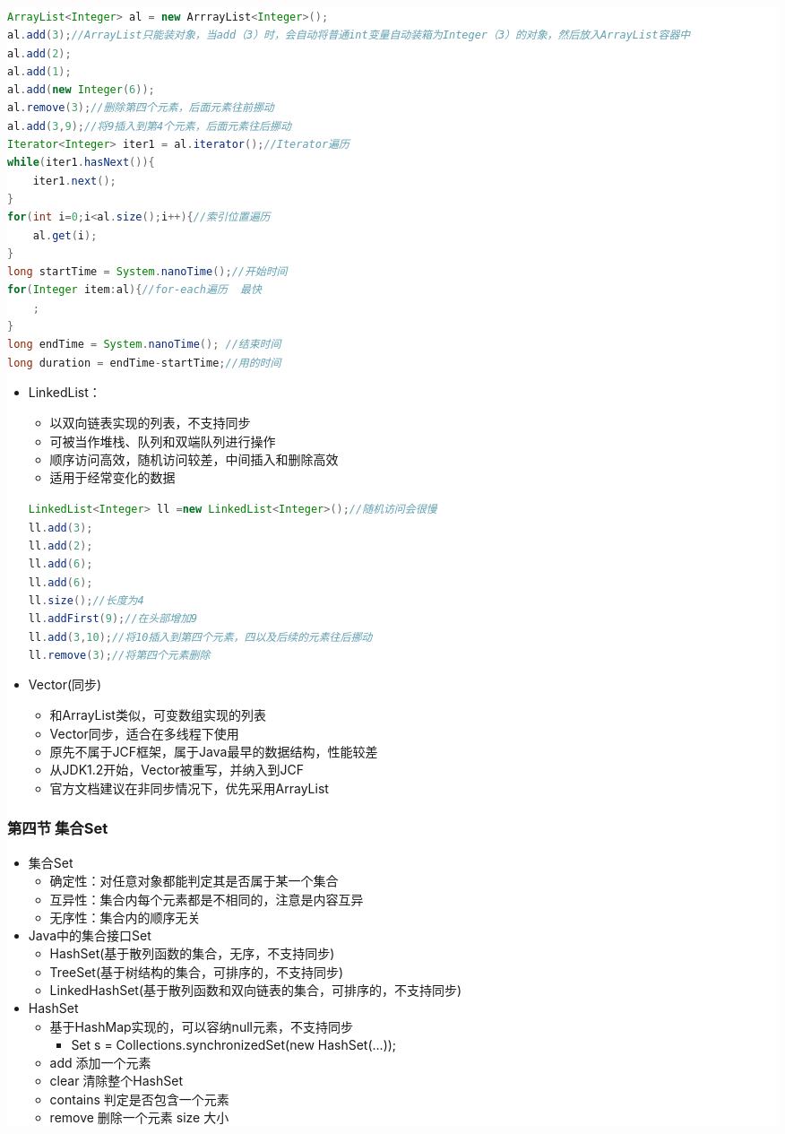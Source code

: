  ~~~java
  ArrayList<Integer> al = new ArrrayList<Integer>();
  al.add(3);//ArrayList只能装对象，当add（3）时，会自动将普通int变量自动装箱为Integer（3）的对象，然后放入ArrayList容器中
  al.add(2);
  al.add(1);
  al.add(new Integer(6));
  al.remove(3);//删除第四个元素，后面元素往前挪动
  al.add(3,9);//将9插入到第4个元素，后面元素往后挪动
  Iterator<Integer> iter1 = al.iterator();//Iterator遍历
  while(iter1.hasNext()){
      iter1.next();
  }
  for(int i=0;i<al.size();i++){//索引位置遍历
      al.get(i);
  }
  long startTime = System.nanoTime();//开始时间
  for(Integer item:al){//for-each遍历  最快
      ;
  }
  long endTime = System.nanoTime(); //结束时间
  long duration = endTime-startTime;//用的时间
  ~~~

- LinkedList：

  - 以双向链表实现的列表，不支持同步
  - 可被当作堆栈、队列和双端队列进行操作
  - 顺序访问高效，随机访问较差，中间插入和删除高效
  - 适用于经常变化的数据

  ~~~java
  LinkedList<Integer> ll =new LinkedList<Integer>();//随机访问会很慢
  ll.add(3);
  ll.add(2);
  ll.add(6);
  ll.add(6);
  ll.size();//长度为4
  ll.addFirst(9);//在头部增加9
  ll.add(3,10);//将10插入到第四个元素，四以及后续的元素往后挪动
  ll.remove(3);//将第四个元素删除
  ~~~

- Vector(同步)

  - 和ArrayList类似，可变数组实现的列表
  - Vector同步，适合在多线程下使用
  - 原先不属于JCF框架，属于Java最早的数据结构，性能较差
  - 从JDK1.2开始，Vector被重写，并纳入到JCF
  - 官方文档建议在非同步情况下，优先采用ArrayList

### 第四节 集合Set

- 集合Set
  - 确定性：对任意对象都能判定其是否属于某一个集合
  - 互异性：集合内每个元素都是不相同的，注意是内容互异
  - 无序性：集合内的顺序无关
- Java中的集合接口Set
  - HashSet(基于散列函数的集合，无序，不支持同步)
  - TreeSet(基于树结构的集合，可排序的，不支持同步)
  - LinkedHashSet(基于散列函数和双向链表的集合，可排序的，不支持同步)
- HashSet
  - 基于HashMap实现的，可以容纳null元素，不支持同步
    - Set s = Collections.synchronizedSet(new HashSet(...));
  - add 添加一个元素
  - clear 清除整个HashSet
  - contains 判定是否包含一个元素
  - remove 删除一个元素 size 大小